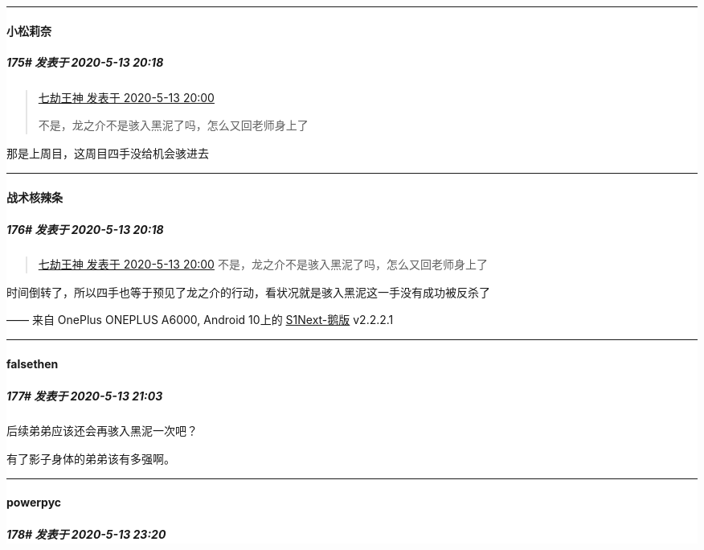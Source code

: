 
-----

####  小松莉奈  
##### 175#       发表于 2020-5-13 20:18



<blockquote><a href="httphttps://bbs.saraba1st.com/2b/forum.php?mod=redirect&amp;goto=findpost&amp;pid=47407387&amp;ptid=1584756" target="_blank">七劫王神 发表于 2020-5-13 20:00</a>

不是，龙之介不是骇入黑泥了吗，怎么又回老师身上了</blockquote>
那是上周目，这周目四手没给机会骇进去







-----

####  战术核辣条  
##### 176#       发表于 2020-5-13 20:18



<blockquote><a href="httphttps://bbs.saraba1st.com/2b/forum.php?mod=redirect&amp;goto=findpost&amp;pid=47407387&amp;ptid=1584756" target="_blank">七劫王神 发表于 2020-5-13 20:00</a>
不是，龙之介不是骇入黑泥了吗，怎么又回老师身上了</blockquote>
时间倒转了，所以四手也等于预见了龙之介的行动，看状况就是骇入黑泥这一手没有成功被反杀了

—— 来自 OnePlus ONEPLUS A6000, Android 10上的 [S1Next-鹅版](https://github.com/ykrank/S1-Next/releases) v2.2.2.1







-----

####  falsethen  
##### 177#       发表于 2020-5-13 21:03




后续弟弟应该还会再骇入黑泥一次吧？

有了影子身体的弟弟该有多强啊。







-----

####  powerpyc  
##### 178#       发表于 2020-5-13 23:20


